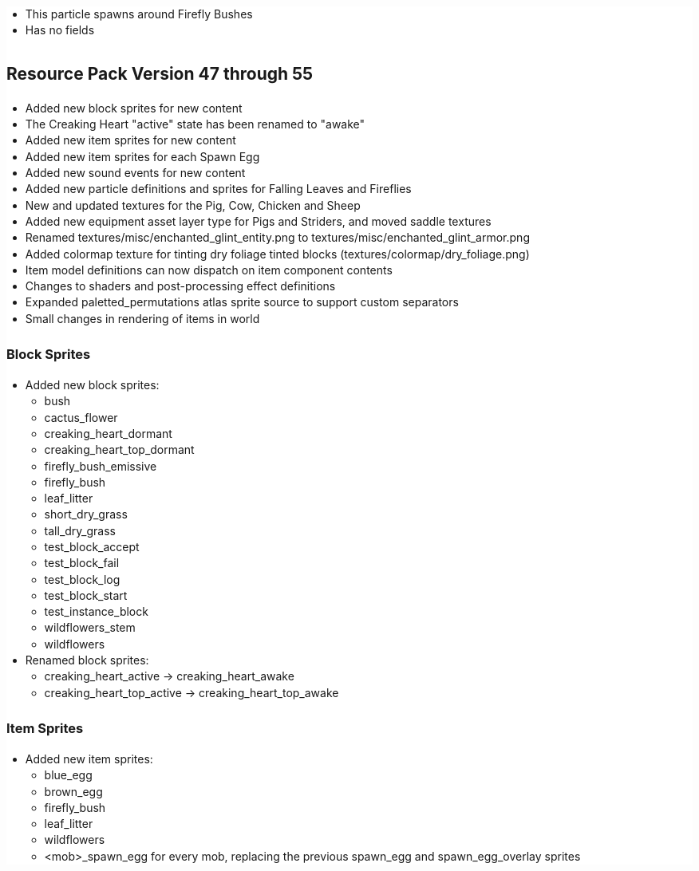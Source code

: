 - This particle spawns around Firefly Bushes
- Has no fields

## Resource Pack Version 47 through 55

- Added new block sprites for new content
- The Creaking Heart "active" state has been renamed to "awake"
- Added new item sprites for new content
- Added new item sprites for each Spawn Egg
- Added new sound events for new content
- Added new particle definitions and sprites for Falling Leaves and Fireflies
- New and updated textures for the Pig, Cow, Chicken and Sheep
- Added new equipment asset layer type for Pigs and Striders, and moved saddle textures
- Renamed textures/misc/enchanted_glint_entity.png to textures/misc/enchanted_glint_armor.png
- Added colormap texture for tinting dry foliage tinted blocks (textures/colormap/dry_foliage.png)
- Item model definitions can now dispatch on item component contents
- Changes to shaders and post-processing effect definitions
- Expanded paletted_permutations atlas sprite source to support custom separators
- Small changes in rendering of items in world

### Block Sprites

- Added new block sprites:
  - bush
  - cactus_flower
  - creaking_heart_dormant
  - creaking_heart_top_dormant
  - firefly_bush_emissive
  - firefly_bush
  - leaf_litter
  - short_dry_grass
  - tall_dry_grass
  - test_block_accept
  - test_block_fail
  - test_block_log
  - test_block_start
  - test_instance_block
  - wildflowers_stem
  - wildflowers
- Renamed block sprites:
  - creaking_heart_active -\> creaking_heart_awake
  - creaking_heart_top_active -\> creaking_heart_top_awake

### Item Sprites

- Added new item sprites:
  - blue_egg
  - brown_egg
  - firefly_bush
  - leaf_litter
  - wildflowers
  - \<mob\>\_spawn_egg for every mob, replacing the previous spawn_egg and spawn_egg_overlay sprites
